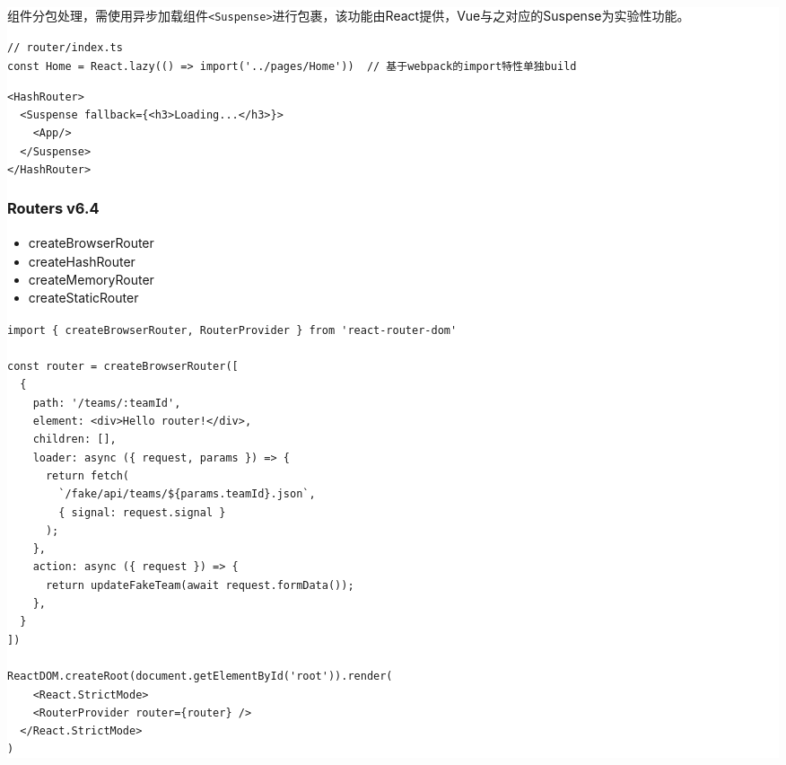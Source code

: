 组件分包处理，需使用异步加载组件`<Suspense>`进行包裹，该功能由React提供，Vue与之对应的Suspense为实验性功能。

```tsx
// router/index.ts
const Home = React.lazy(() => import('../pages/Home'))  // 基于webpack的import特性单独build
```

```tsx
<HashRouter>
  <Suspense fallback={<h3>Loading...</h3>}>
    <App/>
  </Suspense>
</HashRouter>
```









### Routers v6.4

- createBrowserRouter
- createHashRouter
- createMemoryRouter
- createStaticRouter

```tsx
import { createBrowserRouter, RouterProvider } from 'react-router-dom'

const router = createBrowserRouter([
  {
    path: '/teams/:teamId',
    element: <div>Hello router!</div>,
    children: [],
    loader: async ({ request, params }) => {
      return fetch(
        `/fake/api/teams/${params.teamId}.json`,
        { signal: request.signal }
      );
    },
    action: async ({ request }) => {
      return updateFakeTeam(await request.formData());
    },
  }
])

ReactDOM.createRoot(document.getElementById('root')).render(
	<React.StrictMode>
  	<RouterProvider router={router} />
  </React.StrictMode>
)
```


